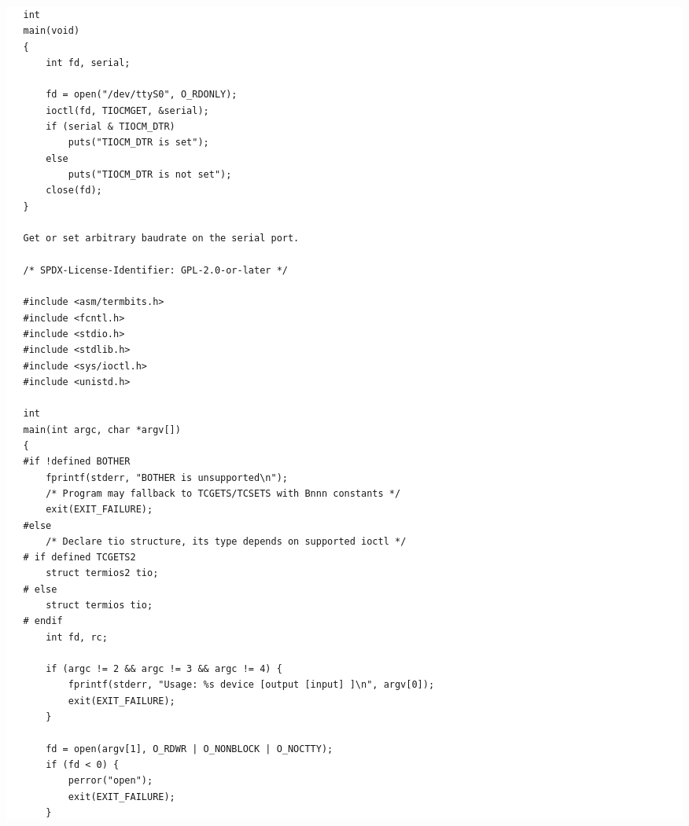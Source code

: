        int
       main(void)
       {
           int fd, serial;

           fd = open("/dev/ttyS0", O_RDONLY);
           ioctl(fd, TIOCMGET, &serial);
           if (serial & TIOCM_DTR)
               puts("TIOCM_DTR is set");
           else
               puts("TIOCM_DTR is not set");
           close(fd);
       }

       Get or set arbitrary baudrate on the serial port.

       /* SPDX-License-Identifier: GPL-2.0-or-later */

       #include <asm/termbits.h>
       #include <fcntl.h>
       #include <stdio.h>
       #include <stdlib.h>
       #include <sys/ioctl.h>
       #include <unistd.h>

       int
       main(int argc, char *argv[])
       {
       #if !defined BOTHER
           fprintf(stderr, "BOTHER is unsupported\n");
           /* Program may fallback to TCGETS/TCSETS with Bnnn constants */
           exit(EXIT_FAILURE);
       #else
           /* Declare tio structure, its type depends on supported ioctl */
       # if defined TCGETS2
           struct termios2 tio;
       # else
           struct termios tio;
       # endif
           int fd, rc;

           if (argc != 2 && argc != 3 && argc != 4) {
               fprintf(stderr, "Usage: %s device [output [input] ]\n", argv[0]);
               exit(EXIT_FAILURE);
           }

           fd = open(argv[1], O_RDWR | O_NONBLOCK | O_NOCTTY);
           if (fd < 0) {
               perror("open");
               exit(EXIT_FAILURE);
           }
